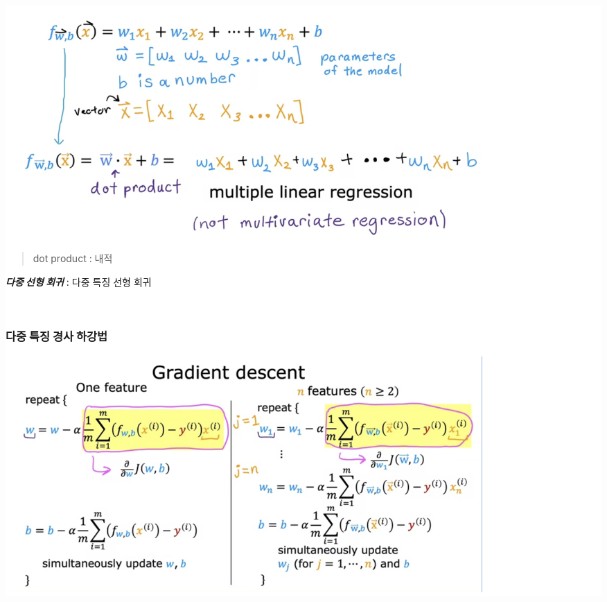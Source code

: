 <img src="../image/다중 특징 표기 2.png" width=80%></br>

>dot product : 내적

***다중 선형 회귀*** : 다중 특징 선형 회귀

</br>

### 다중 특징 경사 하강법
<img src="../image/다중 특징 경사 하강법.png" width=80%></br>
